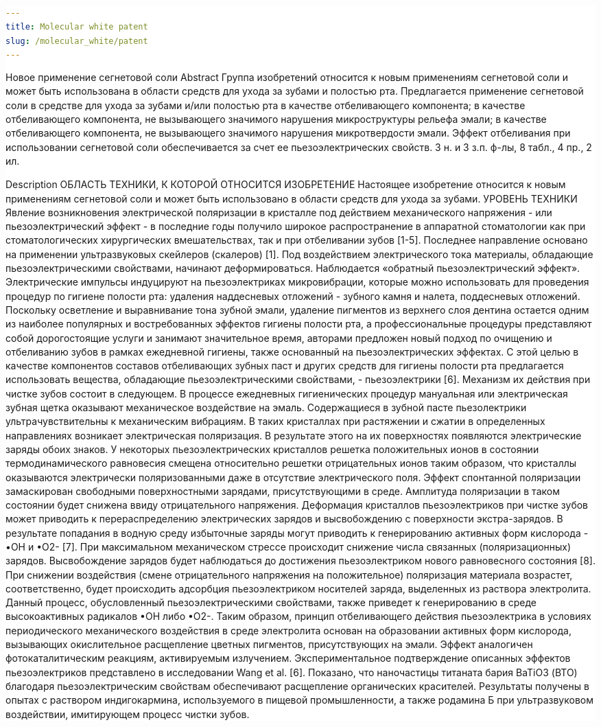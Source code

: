 ```yaml
---
title: Molecular white patent
slug: /molecular_white/patent
---
```


Новое применение сегнетовой соли
Abstract
Группа изобретений относится к новым применениям сегнетовой соли и может быть использована в области средств для ухода за зубами и полостью рта. Предлагается применение сегнетовой соли в средстве для ухода за зубами и/или полостью рта в качестве отбеливающего компонента; в качестве отбеливающего компонента, не вызывающего значимого нарушения микроструктуры рельефа эмали; в качестве отбеливающего компонента, не вызывающего значимого нарушения микротвердости эмали. Эффект отбеливания при использовании сегнетовой соли обеспечивается за счет ее пьезоэлектрических свойств. 3 н. и 3 з.п. ф-лы, 8 табл., 4 пр., 2 ил.

Description
ОБЛАСТЬ ТЕХНИКИ, К КОТОРОЙ ОТНОСИТСЯ ИЗОБРЕТЕНИЕ
Настоящее изобретение относится к новым применениям сегнетовой соли и может быть использовано в области средств для ухода за зубами.
УРОВЕНЬ ТЕХНИКИ
Явление возникновения электрической поляризации в кристалле под действием механического напряжения - или пьезоэлектрический эффект - в последние годы получило широкое распространение в аппаратной стоматологии как при стоматологических хирургических вмешательствах, так и при отбеливании зубов [1-5]. Последнее направление основано на применении ультразвуковых скейлеров (скалеров) [1]. Под воздействием электрического тока материалы, обладающие пьезоэлектрическими свойствами, начинают деформироваться. Наблюдается «обратный пьезоэлектрический эффект». Электрические импульсы индуцируют на пьезоэлектриках микровибрации, которые можно использовать для проведения процедур по гигиене полости рта: удаления наддесневых отложений - зубного камня и налета, поддесневых отложений.
Поскольку осветление и выравнивание тона зубной эмали, удаление пигментов из верхнего слоя дентина остается одним из наиболее популярных и востребованных эффектов гигиены полости рта, а профессиональные процедуры представляют собой дорогостоящие услуги и занимают значительное время, авторами предложен новый подход по очищению и отбеливанию зубов в рамках ежедневной гигиены, также основанный на пьезоэлектрических эффектах.
С этой целью в качестве компонентов составов отбеливающих зубных паст и других средств для гигиены полости рта предлагается использовать вещества, обладающие пьезоэлектрическими свойствами, - пьезоэлектрики [6]. Механизм их действия при чистке зубов состоит в следующем. В процессе ежедневных гигиенических процедур мануальная или электрическая зубная щетка оказывают механическое воздействие на эмаль. Содержащиеся в зубной пасте пьезолектрики ультрачувствительны к механическим вибрациям. В таких кристаллах при растяжении и сжатии в определенных направлениях возникает электрическая поляризация. В результате этого на их поверхностях появляются электрические заряды обоих знаков. У некоторых пьезоэлектрических кристаллов решетка положительных ионов в состоянии термодинамического равновесия смещена относительно решетки отрицательных ионов таким образом, что кристаллы оказываются электрически поляризованными даже в отсутствие электрического поля. Эффект спонтанной поляризации замаскирован свободными поверхностными зарядами, присутствующими в среде. Амплитуда поляризации в таком состоянии будет снижена ввиду отрицательного напряжения. Деформация кристаллов пьезоэлектриков при чистке зубов может приводить к перераспределению электрических зарядов и высвобождению с поверхности экстра-зарядов. В результате попадания в водную среду избыточные заряды могут приводить к генерированию активных форм кислорода - •OH и •О2- [7]. При максимальном механическом стрессе происходит снижение числа связанных (поляризационных) зарядов. Высвобождение зарядов будет наблюдаться до достижения пьезоэлектриком нового равновесного состояния [8]. При снижении воздействия (смене отрицательного напряжения на положительное) поляризация материала возрастет, соответственно, будет происходить адсорбция пьезоэлектриком носителей заряда, выделенных из раствора электролита. Данный процесс, обусловленный пьезоэлектрическими свойствами, также приведет к генерированию в среде высокоактивных радикалов •ОН либо •О2-. Таким образом, принцип отбеливающего действия пьезоэлектрика в условиях периодического механического воздействия в среде электролита основан на образовании активных форм кислорода, вызывающих окислительное расщепление цветных пигментов, присутствующих на эмали. Эффект аналогичен фотокаталитическим реакциям, активируемым излучением.
Экспериментальное подтверждение описанных эффектов пьезоэлектриков представлено в исследовании Wang et al. [6]. Показано, что наночастицы титаната бария BaTiO3 (ВТО) благодаря пьезоэлектрическим свойствам обеспечивают расщепление органических красителей. Результаты получены в опытах с раствором индигокармина, используемого в пищевой промышленности, а также родамина Б при ультразвуковом воздействии, имитирующем процесс чистки зубов.